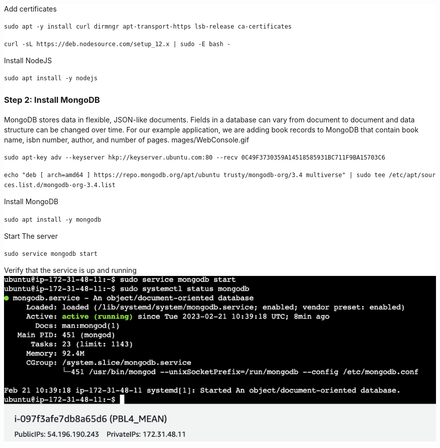 Add certificates

```
sudo apt -y install curl dirmngr apt-transport-https lsb-release ca-certificates
```

```
curl -sL https://deb.nodesource.com/setup_12.x | sudo -E bash -
```

Install NodeJS

```
sudo apt install -y nodejs
```

### Step 2: Install MongoDB
MongoDB stores data in flexible, JSON-like documents. Fields in a database can vary from document to document and data structure can be changed over time. For our example application, we are adding book records to MongoDB that contain book name, isbn number, author, and number of pages.
mages/WebConsole.gif

```
sudo apt-key adv --keyserver hkp://keyserver.ubuntu.com:80 --recv 0C49F3730359A14518585931BC711F9BA15703C6
```

```
echo "deb [ arch=amd64 ] https://repo.mongodb.org/apt/ubuntu trusty/mongodb-org/3.4 multiverse" | sudo tee /etc/apt/sources.list.d/mongodb-org-3.4.list
```

Install MongoDB

```
sudo apt install -y mongodb
```

Start The server

```
sudo service mongodb start
```

Verify that the service is up and running
![Alt](images/start-mongod.png)
